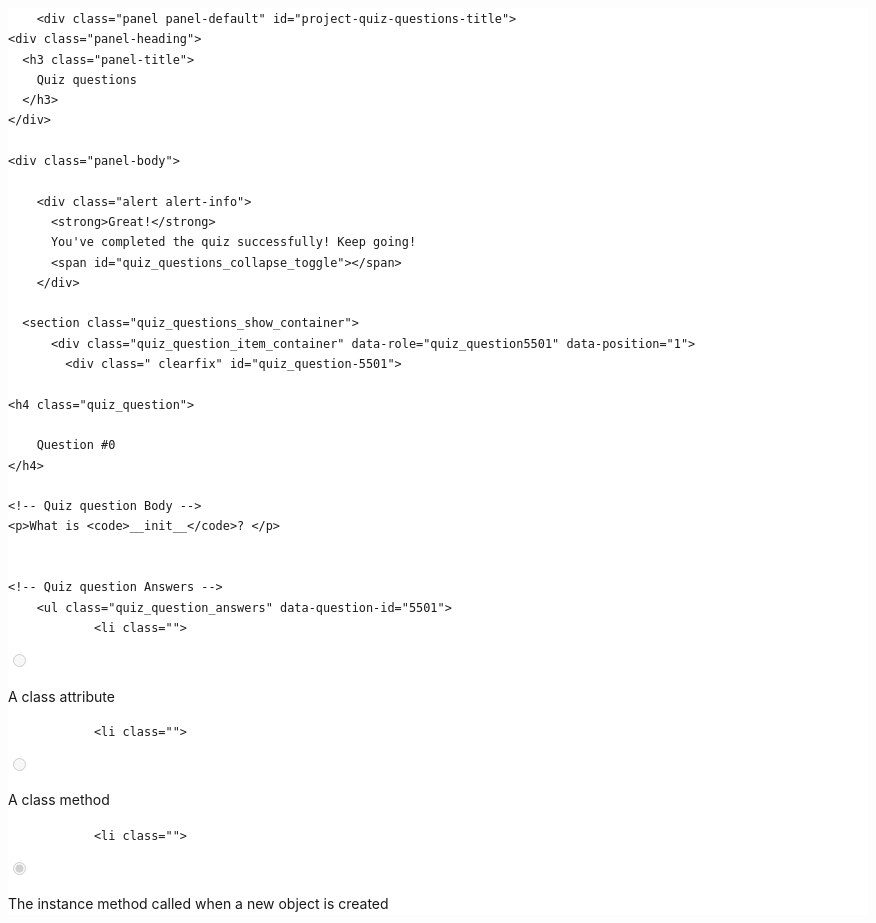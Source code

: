   </div>
</div>




        <div class="panel panel-default" id="project-quiz-questions-title">
    <div class="panel-heading">
      <h3 class="panel-title">
        Quiz questions
      </h3>
    </div>

    <div class="panel-body">

        <div class="alert alert-info">
          <strong>Great!</strong>
          You've completed the quiz successfully! Keep going!
          <span id="quiz_questions_collapse_toggle"></span>
        </div>

      <section class="quiz_questions_show_container">
          <div class="quiz_question_item_container" data-role="quiz_question5501" data-position="1">
            <div class=" clearfix" id="quiz_question-5501">

    <h4 class="quiz_question">

        Question #0
    </h4>

    <!-- Quiz question Body -->
    <p>What is <code>__init__</code>? </p>


    <!-- Quiz question Answers -->
        <ul class="quiz_question_answers" data-question-id="5501">
                <li class="">

  <input type="radio" name="5501" id="5501-1503353243226" value="1503353243226" data-quiz-answer-id="1503353243226" data-quiz-question-id="5501" disabled="disabled" />
  <label for="5501-1503353243226"><p>A class attribute</p>
</label>
</li>

                <li class="">

  <input type="radio" name="5501" id="5501-1503353289242" value="1503353289242" data-quiz-answer-id="1503353289242" data-quiz-question-id="5501" disabled="disabled" />
  <label for="5501-1503353289242"><p>A class method</p>
</label>
</li>

                <li class="">

  <input type="radio" name="5501" id="5501-1503353295817" value="1503353295817" data-quiz-answer-id="1503353295817" data-quiz-question-id="5501" disabled="disabled" checked="checked" />
  <label for="5501-1503353295817"><p>The instance method called when a new object is created </p>
</label>
</li>
